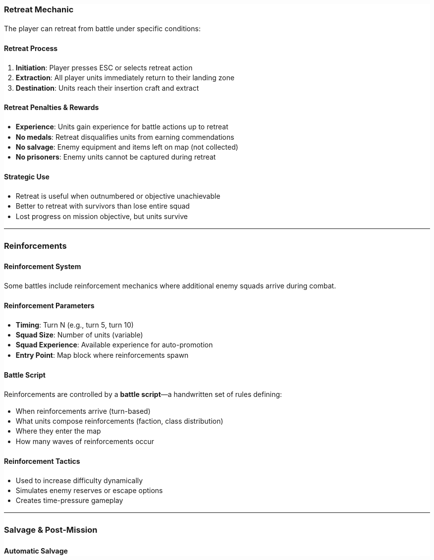 ### Retreat Mechanic

The player can retreat from battle under specific conditions:

#### Retreat Process
1. **Initiation**: Player presses ESC or selects retreat action
2. **Extraction**: All player units immediately return to their landing zone
3. **Destination**: Units reach their insertion craft and extract

#### Retreat Penalties & Rewards
- **Experience**: Units gain experience for battle actions up to retreat
- **No medals**: Retreat disqualifies units from earning commendations
- **No salvage**: Enemy equipment and items left on map (not collected)
- **No prisoners**: Enemy units cannot be captured during retreat

#### Strategic Use
- Retreat is useful when outnumbered or objective unachievable
- Better to retreat with survivors than lose entire squad
- Lost progress on mission objective, but units survive

---

### Reinforcements

#### Reinforcement System

Some battles include reinforcement mechanics where additional enemy squads arrive during combat.

#### Reinforcement Parameters
- **Timing**: Turn N (e.g., turn 5, turn 10)
- **Squad Size**: Number of units (variable)
- **Squad Experience**: Available experience for auto-promotion
- **Entry Point**: Map block where reinforcements spawn

#### Battle Script
Reinforcements are controlled by a **battle script**—a handwritten set of rules defining:
- When reinforcements arrive (turn-based)
- What units compose reinforcements (faction, class distribution)
- Where they enter the map
- How many waves of reinforcements occur

#### Reinforcement Tactics
- Used to increase difficulty dynamically
- Simulates enemy reserves or escape options
- Creates time-pressure gameplay

---

### Salvage & Post-Mission

#### Automatic Salvage
